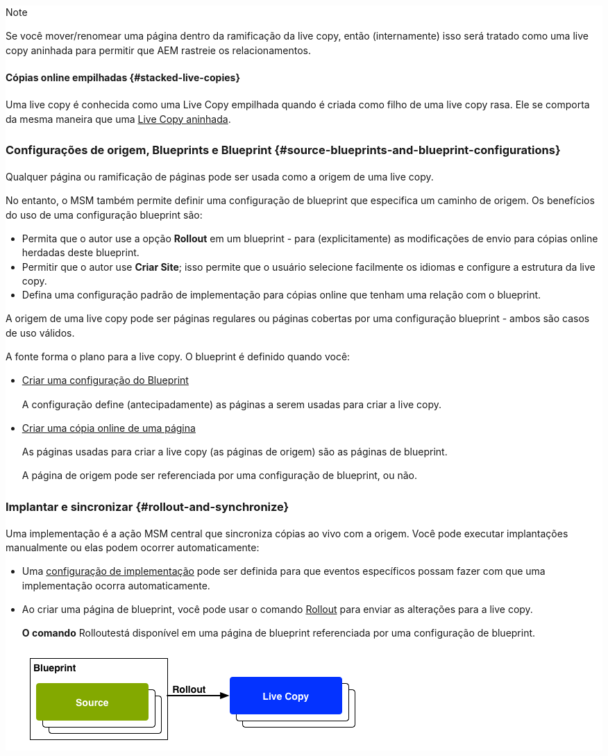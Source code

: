 >[!NOTE]
>
>Se você mover/renomear uma página dentro da ramificação da live copy, então (internamente) isso será tratado como uma live copy aninhada para permitir que AEM rastreie os relacionamentos.

#### Cópias online empilhadas {#stacked-live-copies}

Uma live copy é conhecida como uma Live Copy empilhada quando é criada como filho de uma live copy rasa. Ele se comporta da mesma maneira que uma [Live Copy aninhada](#nested-live-copies).

### Configurações de origem, Blueprints e Blueprint {#source-blueprints-and-blueprint-configurations}

Qualquer página ou ramificação de páginas pode ser usada como a origem de uma live copy.

No entanto, o MSM também permite definir uma configuração de blueprint que especifica um caminho de origem. Os benefícios do uso de uma configuração blueprint são:

* Permita que o autor use a opção **Rollout** em um blueprint - para (explicitamente) as modificações de envio para cópias online herdadas deste blueprint.
* Permitir que o autor use **Criar Site**; isso permite que o usuário selecione facilmente os idiomas e configure a estrutura da live copy.
* Defina uma configuração padrão de implementação para cópias online que tenham uma relação com o blueprint.

A origem de uma live copy pode ser páginas regulares ou páginas cobertas por uma configuração blueprint - ambos são casos de uso válidos.

A fonte forma o plano para a live copy. O blueprint é definido quando você:

* [Criar uma configuração do Blueprint](/help/sites-administering/msm-livecopy.md#creating-a-blueprint-configuration)

   A configuração define (antecipadamente) as páginas a serem usadas para criar a live copy.

* [Criar uma cópia online de uma página](/help/sites-administering/msm-livecopy.md#creating-a-live-copy-of-a-page)

   As páginas usadas para criar a live copy (as páginas de origem) são as páginas de blueprint.

   A página de origem pode ser referenciada por uma configuração de blueprint, ou não.

### Implantar e sincronizar {#rollout-and-synchronize}

Uma implementação é a ação MSM central que sincroniza cópias ao vivo com a origem. Você pode executar implantações manualmente ou elas podem ocorrer automaticamente:

* Uma [configuração de implementação](#rollout-configurations) pode ser definida para que eventos específicos [](/help/sites-administering/msm-sync.md#rollout-triggers) possam fazer com que uma implementação ocorra automaticamente.
* Ao criar uma página de blueprint, você pode usar o comando [Rollout](/help/sites-administering/msm-livecopy.md#rolling-out-a-blueprint) para enviar as alterações para a live copy.

   **O comando** Rolloutestá disponível em uma página de blueprint referenciada por uma configuração de blueprint.

   ![chlimage_1-370](assets/chlimage_1-370.png)
